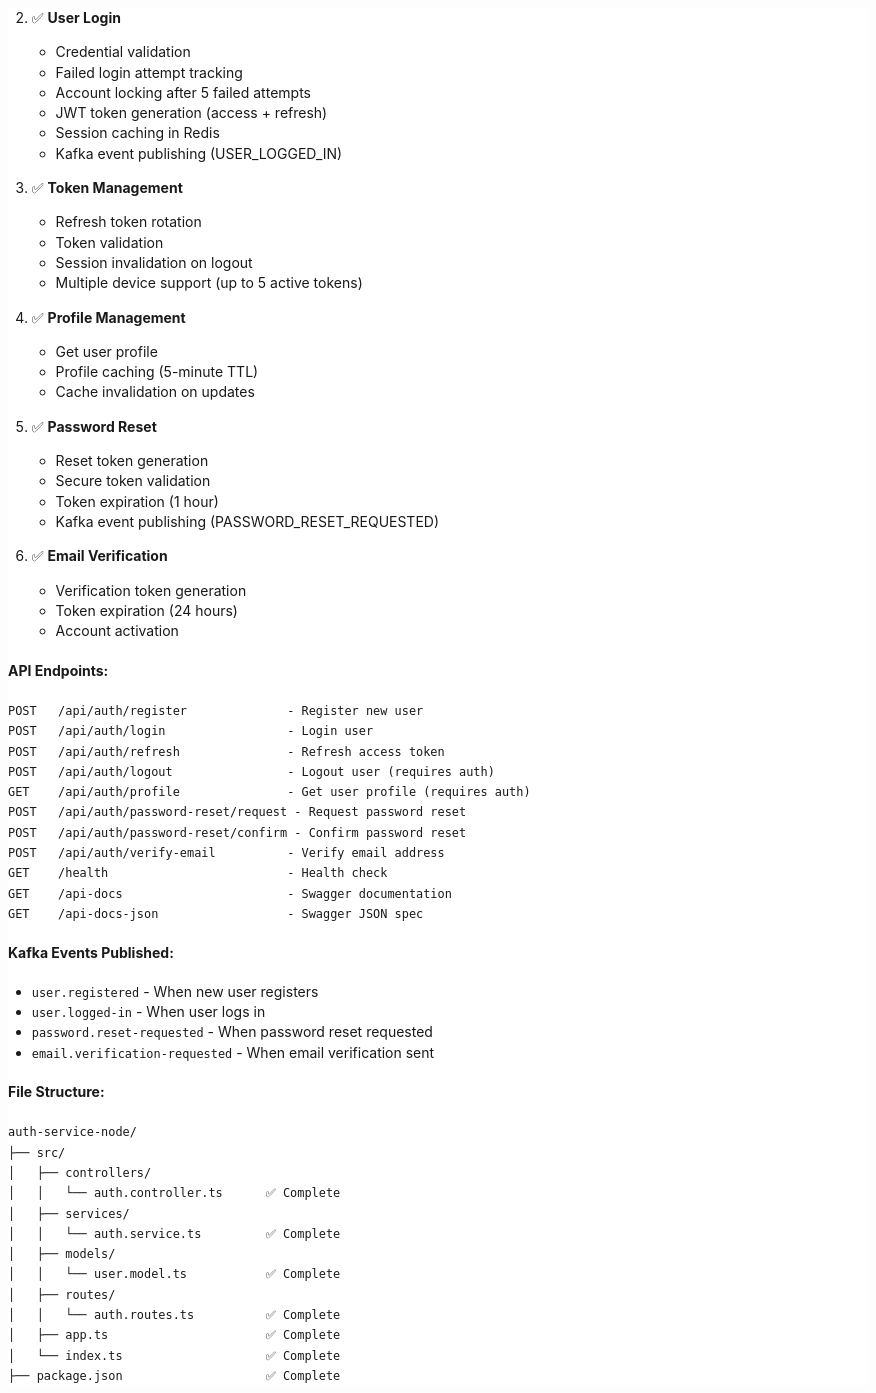 2. ✅ **User Login**
   - Credential validation
   - Failed login attempt tracking
   - Account locking after 5 failed attempts
   - JWT token generation (access + refresh)
   - Session caching in Redis
   - Kafka event publishing (USER_LOGGED_IN)

3. ✅ **Token Management**
   - Refresh token rotation
   - Token validation
   - Session invalidation on logout
   - Multiple device support (up to 5 active tokens)

4. ✅ **Profile Management**
   - Get user profile
   - Profile caching (5-minute TTL)
   - Cache invalidation on updates

5. ✅ **Password Reset**
   - Reset token generation
   - Secure token validation
   - Token expiration (1 hour)
   - Kafka event publishing (PASSWORD_RESET_REQUESTED)

6. ✅ **Email Verification**
   - Verification token generation
   - Token expiration (24 hours)
   - Account activation

#### API Endpoints:
```
POST   /api/auth/register              - Register new user
POST   /api/auth/login                 - Login user
POST   /api/auth/refresh               - Refresh access token
POST   /api/auth/logout                - Logout user (requires auth)
GET    /api/auth/profile               - Get user profile (requires auth)
POST   /api/auth/password-reset/request - Request password reset
POST   /api/auth/password-reset/confirm - Confirm password reset
POST   /api/auth/verify-email          - Verify email address
GET    /health                         - Health check
GET    /api-docs                       - Swagger documentation
GET    /api-docs-json                  - Swagger JSON spec
```

#### Kafka Events Published:
- `user.registered` - When new user registers
- `user.logged-in` - When user logs in
- `password.reset-requested` - When password reset requested
- `email.verification-requested` - When email verification sent

#### File Structure:
```
auth-service-node/
├── src/
│   ├── controllers/
│   │   └── auth.controller.ts      ✅ Complete
│   ├── services/
│   │   └── auth.service.ts         ✅ Complete
│   ├── models/
│   │   └── user.model.ts           ✅ Complete
│   ├── routes/
│   │   └── auth.routes.ts          ✅ Complete
│   ├── app.ts                      ✅ Complete
│   └── index.ts                    ✅ Complete
├── package.json                    ✅ Complete
```